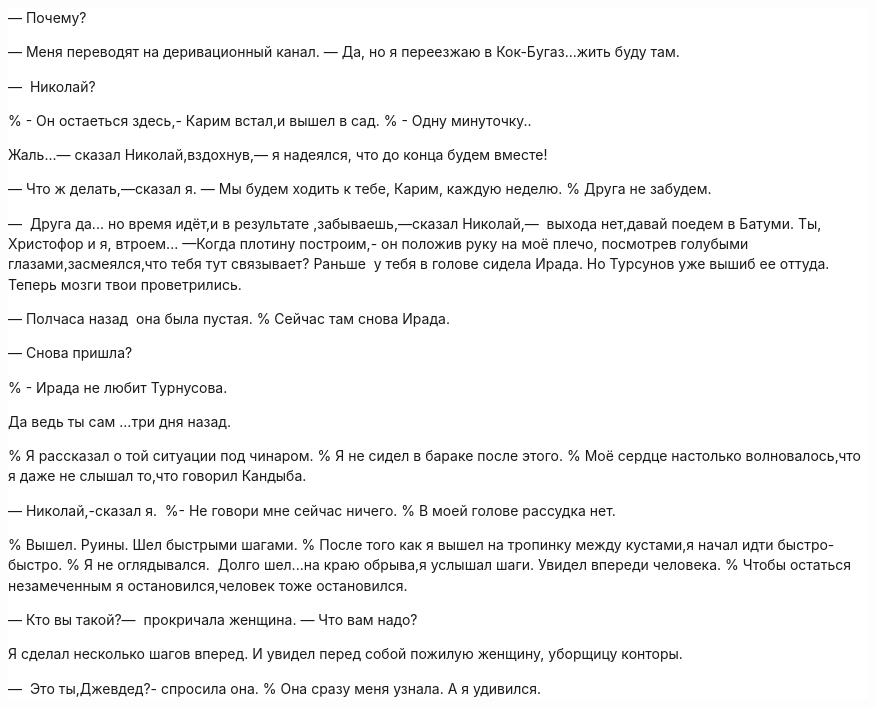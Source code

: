 — Почему?

— Меня переводят на деривационный канал.
— Да, но я переезжаю в Кок-Бугаз...жить буду там.

—  Николай?

% - Он остаеться здесь,- Карим встал,и вышел в сад.
% - Одну минуточку..

Жаль...— сказал Николай,вздохнув,— я надеялся, что до конца будем вместе!

— Что ж делать,—сказал я.
— Мы будем ходить к тебе, Карим, каждую неделю.
% Друга не забудем.

—  Друга да... но время идёт,и в результате ,забываешь,—сказал Николай,—  выхода нет,давай поедем в Батуми.
Ты, Христофор и я, втроем...
—Когда плотину построим,- он положив руку на моё плечо, посмотрев голубыми глазами,засмеялся,что тебя тут связывает?
Раньше  у тебя в голове сидела Ирада.
Но Турсунов уже вышиб ее оттуда.
Теперь мозги твои проветрились.

— Полчаса назад  она была пустая.
% Сейчас там снова Ирада.

— Снова пришла?

% - Ирада не любит Турнусова.

Да ведь ты сам ...три дня назад.

% Я рассказал о той ситуации под чинаром.
% Я не сидел в бараке после этого.
% Моё сердце настолько волновалось,что я даже не слышал то,что говорил Кандыба.

— Николай,-сказал я.
 %- Не говори мне сейчас ничего.
% В моей голове рассудка нет.

% Вышел.
Руины.
Шел быстрыми шагами.
% После того как я вышел на тропинку между кустами,я начал идти быстро-быстро.
% Я не оглядывался.
 Долго шел...на краю обрыва,я услышал шаги.
Увидел впереди человека.
% Чтобы остаться незамеченным я остановился,человек тоже остановился.

— Кто вы такой?—  прокричала женщина.
— Что вам надо?

Я сделал несколько шагов вперед.
И увидел перед собой пожилую женщину, уборщицу конторы.

—  Это ты,Джевдед?- спросила она.
% Она сразу меня узнала.
А я удивился.

